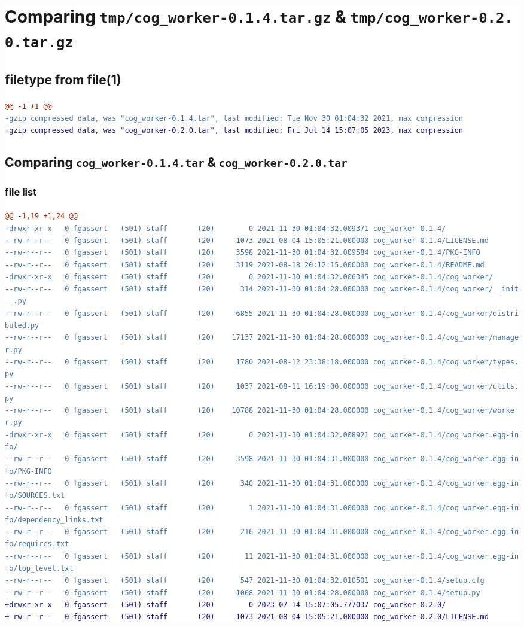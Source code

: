 # Comparing `tmp/cog_worker-0.1.4.tar.gz` & `tmp/cog_worker-0.2.0.tar.gz`

## filetype from file(1)

```diff
@@ -1 +1 @@
-gzip compressed data, was "cog_worker-0.1.4.tar", last modified: Tue Nov 30 01:04:32 2021, max compression
+gzip compressed data, was "cog_worker-0.2.0.tar", last modified: Fri Jul 14 15:07:05 2023, max compression
```

## Comparing `cog_worker-0.1.4.tar` & `cog_worker-0.2.0.tar`

### file list

```diff
@@ -1,19 +1,24 @@
-drwxr-xr-x   0 fgassert   (501) staff       (20)        0 2021-11-30 01:04:32.009371 cog_worker-0.1.4/
--rw-r--r--   0 fgassert   (501) staff       (20)     1073 2021-08-04 15:05:21.000000 cog_worker-0.1.4/LICENSE.md
--rw-r--r--   0 fgassert   (501) staff       (20)     3598 2021-11-30 01:04:32.009584 cog_worker-0.1.4/PKG-INFO
--rw-r--r--   0 fgassert   (501) staff       (20)     3119 2021-08-18 20:12:15.000000 cog_worker-0.1.4/README.md
-drwxr-xr-x   0 fgassert   (501) staff       (20)        0 2021-11-30 01:04:32.006345 cog_worker-0.1.4/cog_worker/
--rw-r--r--   0 fgassert   (501) staff       (20)      314 2021-11-30 01:04:28.000000 cog_worker-0.1.4/cog_worker/__init__.py
--rw-r--r--   0 fgassert   (501) staff       (20)     6855 2021-11-30 01:04:28.000000 cog_worker-0.1.4/cog_worker/distributed.py
--rw-r--r--   0 fgassert   (501) staff       (20)    17137 2021-11-30 01:04:28.000000 cog_worker-0.1.4/cog_worker/manager.py
--rw-r--r--   0 fgassert   (501) staff       (20)     1780 2021-08-12 23:38:18.000000 cog_worker-0.1.4/cog_worker/types.py
--rw-r--r--   0 fgassert   (501) staff       (20)     1037 2021-08-11 16:19:00.000000 cog_worker-0.1.4/cog_worker/utils.py
--rw-r--r--   0 fgassert   (501) staff       (20)    10788 2021-11-30 01:04:28.000000 cog_worker-0.1.4/cog_worker/worker.py
-drwxr-xr-x   0 fgassert   (501) staff       (20)        0 2021-11-30 01:04:32.008921 cog_worker-0.1.4/cog_worker.egg-info/
--rw-r--r--   0 fgassert   (501) staff       (20)     3598 2021-11-30 01:04:31.000000 cog_worker-0.1.4/cog_worker.egg-info/PKG-INFO
--rw-r--r--   0 fgassert   (501) staff       (20)      340 2021-11-30 01:04:31.000000 cog_worker-0.1.4/cog_worker.egg-info/SOURCES.txt
--rw-r--r--   0 fgassert   (501) staff       (20)        1 2021-11-30 01:04:31.000000 cog_worker-0.1.4/cog_worker.egg-info/dependency_links.txt
--rw-r--r--   0 fgassert   (501) staff       (20)      216 2021-11-30 01:04:31.000000 cog_worker-0.1.4/cog_worker.egg-info/requires.txt
--rw-r--r--   0 fgassert   (501) staff       (20)       11 2021-11-30 01:04:31.000000 cog_worker-0.1.4/cog_worker.egg-info/top_level.txt
--rw-r--r--   0 fgassert   (501) staff       (20)      547 2021-11-30 01:04:32.010501 cog_worker-0.1.4/setup.cfg
--rw-r--r--   0 fgassert   (501) staff       (20)     1008 2021-11-30 01:04:28.000000 cog_worker-0.1.4/setup.py
+drwxr-xr-x   0 fgassert   (501) staff       (20)        0 2023-07-14 15:07:05.777037 cog_worker-0.2.0/
+-rw-r--r--   0 fgassert   (501) staff       (20)     1073 2021-08-04 15:05:21.000000 cog_worker-0.2.0/LICENSE.md
```